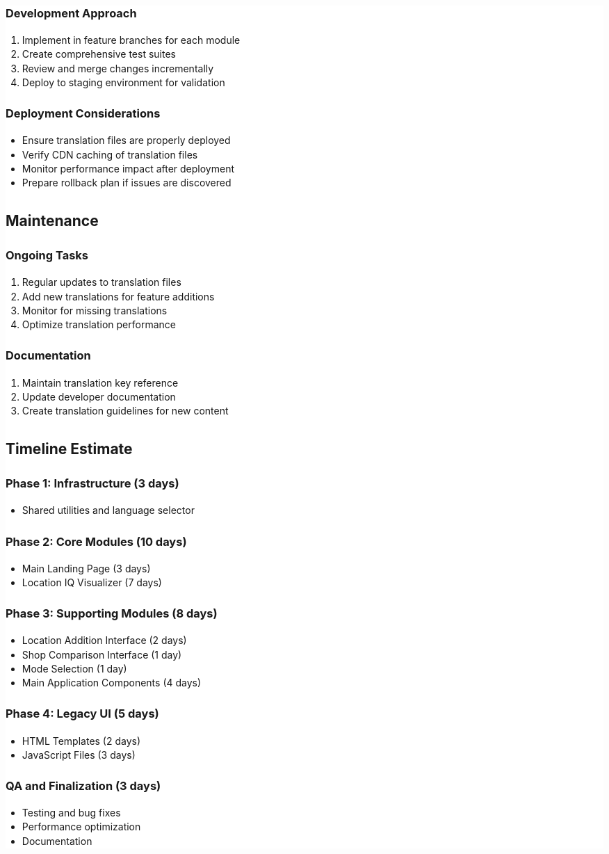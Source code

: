 ### Development Approach
1. Implement in feature branches for each module
2. Create comprehensive test suites
3. Review and merge changes incrementally
4. Deploy to staging environment for validation

### Deployment Considerations
- Ensure translation files are properly deployed
- Verify CDN caching of translation files
- Monitor performance impact after deployment
- Prepare rollback plan if issues are discovered

## Maintenance

### Ongoing Tasks
1. Regular updates to translation files
2. Add new translations for feature additions
3. Monitor for missing translations
4. Optimize translation performance

### Documentation
1. Maintain translation key reference
2. Update developer documentation
3. Create translation guidelines for new content

## Timeline Estimate

### Phase 1: Infrastructure (3 days)
- Shared utilities and language selector

### Phase 2: Core Modules (10 days)
- Main Landing Page (3 days)
- Location IQ Visualizer (7 days)

### Phase 3: Supporting Modules (8 days)
- Location Addition Interface (2 days)
- Shop Comparison Interface (1 day)
- Mode Selection (1 day)
- Main Application Components (4 days)

### Phase 4: Legacy UI (5 days)
- HTML Templates (2 days)
- JavaScript Files (3 days)

### QA and Finalization (3 days)
- Testing and bug fixes
- Performance optimization
- Documentation
